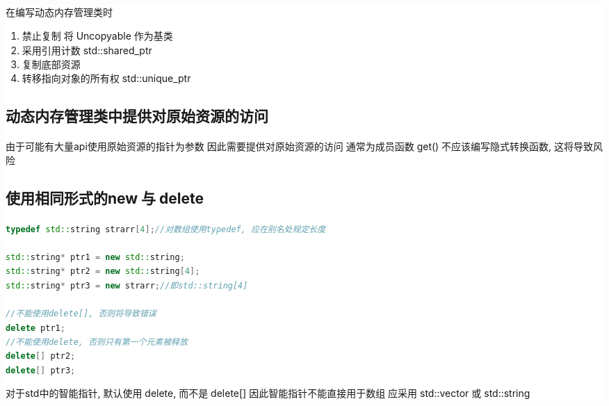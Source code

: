 在编写动态内存管理类时
1. 禁止复制
将 Uncopyable 作为基类 
2. 采用引用计数
std::shared_ptr
3. 复制底部资源
4. 转移指向对象的所有权
std::unique_ptr
## 动态内存管理类中提供对原始资源的访问
由于可能有大量api使用原始资源的指针为参数
因此需要提供对原始资源的访问
通常为成员函数 get()
不应该编写隐式转换函数, 这将导致风险
## 使用相同形式的new 与 delete
```C++
typedef std::string strarr[4];//对数组使用typedef, 应在别名处规定长度

std::string* ptr1 = new std::string;
std::string* ptr2 = new std::string[4];
std::string* ptr3 = new strarr;//即std::string[4]

//不能使用delete[], 否则将导致错误
delete ptr1;
//不能使用delete, 否则只有第一个元素被释放
delete[] ptr2;
delete[] ptr3;
```
对于std中的智能指针, 默认使用 delete, 而不是 delete[]
因此智能指针不能直接用于数组
应采用 std::vector 或 std::string

